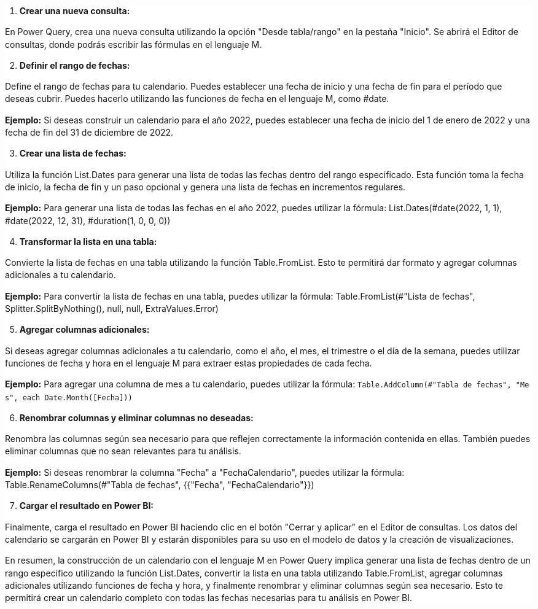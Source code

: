 1. **Crear una nueva consulta:**

En Power Query, crea una nueva consulta utilizando la opción "Desde tabla/rango" en la pestaña "Inicio". Se abrirá el Editor de consultas, donde podrás escribir las fórmulas en el lenguaje M.

2. **Definir el rango de fechas:**

Define el rango de fechas para tu calendario. Puedes establecer una fecha de inicio y una fecha de fin para el período que deseas cubrir. Puedes hacerlo utilizando las funciones de fecha en el lenguaje M, como #date.

**Ejemplo:** Si deseas construir un calendario para el año 2022, puedes establecer una fecha de inicio del 1 de enero de 2022 y una fecha de fin del 31 de diciembre de 2022.

3. **Crear una lista de fechas:**

Utiliza la función List.Dates para generar una lista de todas las fechas dentro del rango especificado. Esta función toma la fecha de inicio, la fecha de fin y un paso opcional y genera una lista de fechas en incrementos regulares.

**Ejemplo:** Para generar una lista de todas las fechas en el año 2022, puedes utilizar la fórmula: List.Dates(#date(2022, 1, 1), #date(2022, 12, 31), #duration(1, 0, 0, 0))

4. **Transformar la lista en una tabla:**

Convierte la lista de fechas en una tabla utilizando la función Table.FromList. Esto te permitirá dar formato y agregar columnas adicionales a tu calendario.

**Ejemplo:** Para convertir la lista de fechas en una tabla, puedes utilizar la fórmula: Table.FromList(#"Lista de fechas", Splitter.SplitByNothing(), null, null, ExtraValues.Error)

5. **Agregar columnas adicionales:**

Si deseas agregar columnas adicionales a tu calendario, como el año, el mes, el trimestre o el día de la semana, puedes utilizar funciones de fecha y hora en el lenguaje M para extraer estas propiedades de cada fecha.

**Ejemplo:** Para agregar una columna de mes a tu calendario, puedes utilizar la fórmula: `Table.AddColumn(#"Tabla de fechas", "Mes", each Date.Month([Fecha]))`

6. **Renombrar columnas y eliminar columnas no deseadas:**

Renombra las columnas según sea necesario para que reflejen correctamente la información contenida en ellas. También puedes eliminar columnas que no sean relevantes para tu análisis.

**Ejemplo:** Si deseas renombrar la columna "Fecha" a "FechaCalendario", puedes utilizar la fórmula: Table.RenameColumns(#"Tabla de fechas", {{"Fecha", "FechaCalendario"}})

7. **Cargar el resultado en Power BI:**

Finalmente, carga el resultado en Power BI haciendo clic en el botón "Cerrar y aplicar" en el Editor de consultas. Los datos del calendario se cargarán en Power BI y estarán disponibles para su uso en el modelo de datos y la creación de visualizaciones.

En resumen, la construcción de un calendario con el lenguaje M en Power Query implica generar una lista de fechas dentro de un rango específico utilizando la función List.Dates, convertir la lista en una tabla utilizando Table.FromList, agregar columnas adicionales utilizando funciones de fecha y hora, y finalmente renombrar y eliminar columnas según sea necesario. Esto te permitirá crear un calendario completo con todas las fechas necesarias para tu análisis en Power BI.

